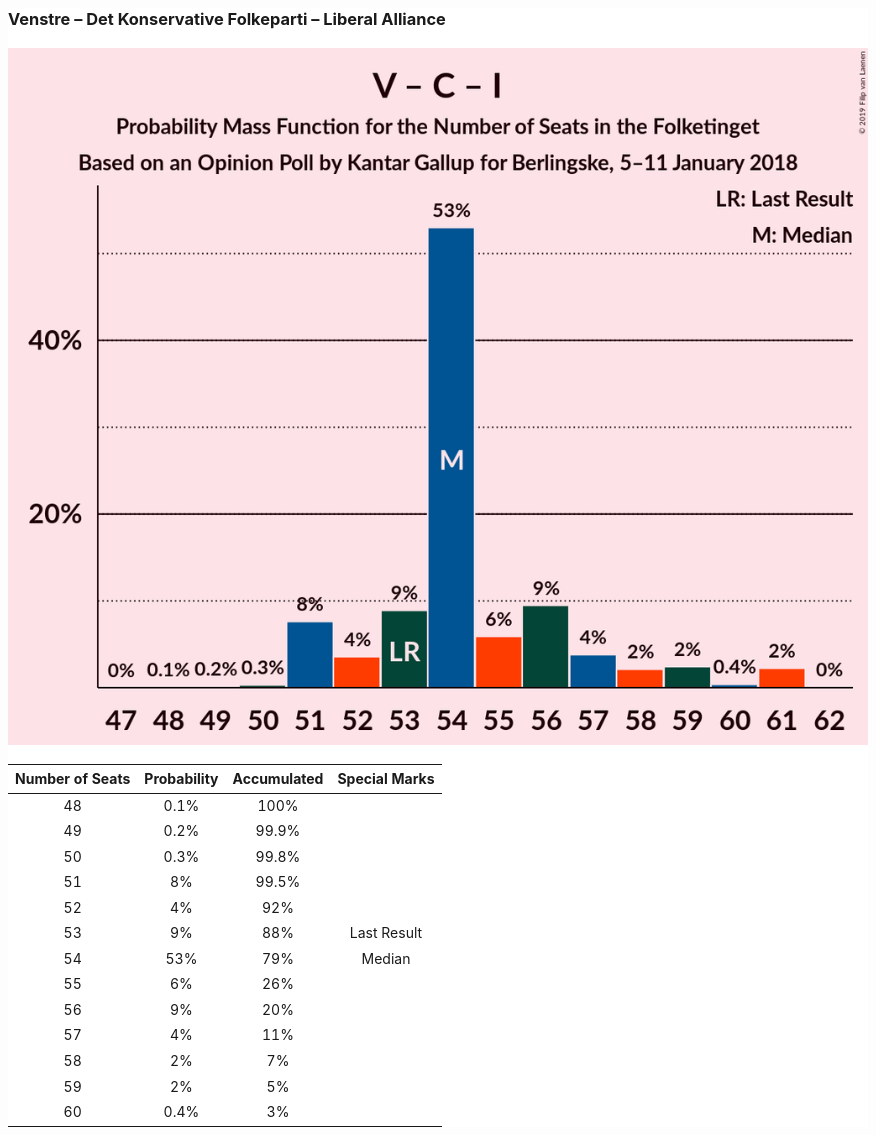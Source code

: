 ### Venstre – Det Konservative Folkeparti – Liberal Alliance

![Graph with seats probability mass function not yet produced](2018-01-11-KantarGallup-coalitions-seats-pmf-v–c–i.png "Seats Probability Mass Function")

| Number of Seats | Probability | Accumulated | Special Marks |
|:---------------:|:-----------:|:-----------:|:-------------:|
| 48 | 0.1% | 100% |  |
| 49 | 0.2% | 99.9% |  |
| 50 | 0.3% | 99.8% |  |
| 51 | 8% | 99.5% |  |
| 52 | 4% | 92% |  |
| 53 | 9% | 88% | Last Result |
| 54 | 53% | 79% | Median |
| 55 | 6% | 26% |  |
| 56 | 9% | 20% |  |
| 57 | 4% | 11% |  |
| 58 | 2% | 7% |  |
| 59 | 2% | 5% |  |
| 60 | 0.4% | 3% |  |